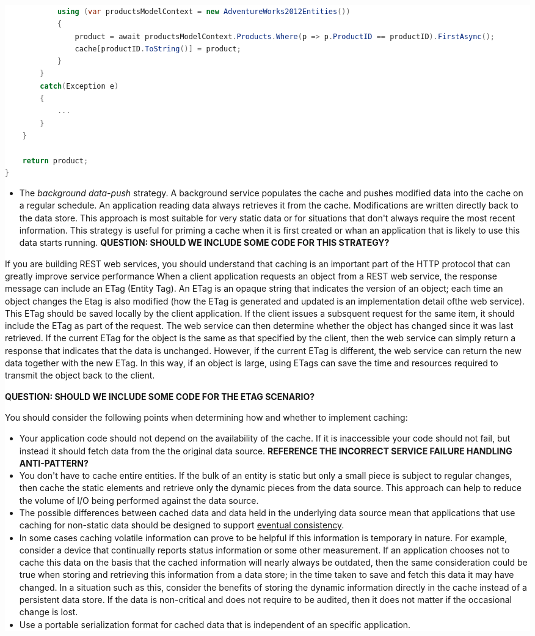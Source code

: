 ```C#
            using (var productsModelContext = new AdventureWorks2012Entities())
            {
                product = await productsModelContext.Products.Where(p => p.ProductID == productID).FirstAsync();
                cache[productID.ToString()] = product;
            }
        }
        catch(Exception e)
        {
            ...
        }
    }

    return product;
}
```

- The *background data-push* strategy. A background service populates the cache and pushes modified data into the cache on a regular schedule. An application reading data always retrieves it from the cache. Modifications are written directly back to the data store. This approach is most suitable for very static data or for situations that don't always require the most recent information. This strategy is useful for priming a cache when it is first created or whan an application that is likely to use this data starts running.
**QUESTION: SHOULD WE INCLUDE SOME CODE FOR THIS STRATEGY?**

If you are building REST web services, you should understand that caching is an important part of the HTTP protocol that can greatly improve service performance When a client application requests an object from a REST web service, the response message can include an ETag (Entity Tag). An ETag is an opaque string that indicates the version of an object; each time an object changes the Etag is also modified (how the ETag is generated and updated is an implementation detail ofthe web service). This ETag should be saved locally by the client application. If the client issues a subsquent request for the same item, it should include the ETag as part of the request. The web service can then determine whether the object has changed since it was last retrieved. If the current ETag for the object is the same as that specified by the client, then the web service can simply return a response that indicates that the data is unchanged. However, if the current ETag is different, the web service can return the new data together with the new ETag. In this way, if an object is large, using ETags can save the time and resources required to transmit the object back to the client.

**QUESTION: SHOULD WE INCLUDE SOME CODE FOR THE ETAG SCENARIO?**

You should consider the following points when determining how and whether to implement caching:

- Your application code should not depend on the availability of the cache. If it is inaccessible your code should not fail, but instead it should fetch data from the the original data source. **REFERENCE THE INCORRECT SERVICE FAILURE HANDLING ANTI-PATTERN?**
- You don't have to cache entire entities. If the bulk of an entity is static but only a small piece is subject to regular changes, then cache the static elements and  retrieve only the dynamic pieces from the data source. This approach can help to reduce the volume of I/O being performed against the data source.
- The possible differences between cached data and data held in the underlying data source mean that applications that use caching for non-static data should be designed to support [eventual consistency][eventual-consistency].
- In some cases caching volatile information can prove to be helpful if this information is temporary in nature. For example, consider a device that continually reports status information or some other measurement. If an application chooses not to cache this data on the basis that the cached information will nearly always be outdated, then the same consideration could be true when storing and retrieving this information from a data store; in the time taken to save and fetch this data it may have changed. In a situation such as this, consider the benefits of storing the dynamic information directly in the cache instead of a persistent data store. If the data is non-critical and does not require to be audited, then it does not matter if the occasional change is lost.
- Use a portable serialization format for cached data that is independent of an specific application.

[fullDemonstrationOfProblem]: http://github.com/mspnp/performance-optimization/xyz
[fullDemonstrationOfSolution]: http://github.com/mspnp/performance-optimization/123
[cache-aside]: https://msdn.microsoft.com/library/dn589799.aspx
[eventual-consistency]: http://LINK-TO-CONSISTENCY-GUIDANCE
[Azure-Redis-Cache]: http://azure.microsoft.com/documentation/services/cache/